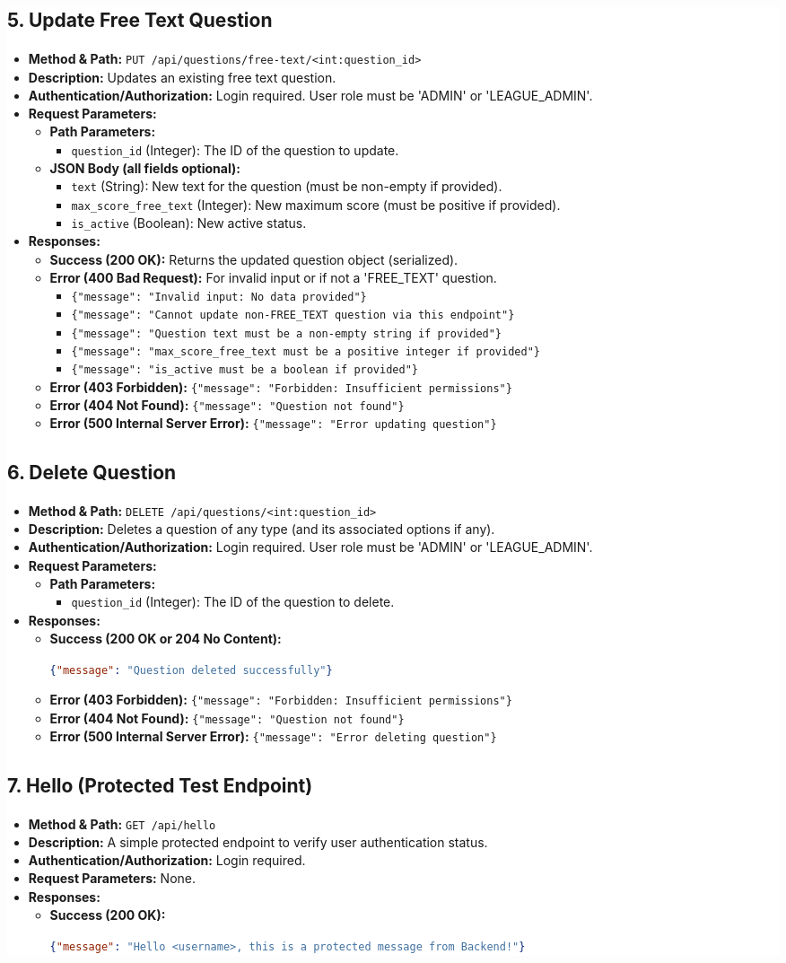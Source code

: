 ## 5. Update Free Text Question
- **Method & Path:** `PUT /api/questions/free-text/<int:question_id>`
- **Description:** Updates an existing free text question.
- **Authentication/Authorization:** Login required. User role must be 'ADMIN' or 'LEAGUE_ADMIN'.
- **Request Parameters:**
    - **Path Parameters:**
        - `question_id` (Integer): The ID of the question to update.
    - **JSON Body (all fields optional):**
        - `text` (String): New text for the question (must be non-empty if provided).
        - `max_score_free_text` (Integer): New maximum score (must be positive if provided).
        - `is_active` (Boolean): New active status.
- **Responses:**
    - **Success (200 OK):** Returns the updated question object (serialized).
    - **Error (400 Bad Request):** For invalid input or if not a 'FREE_TEXT' question.
        - `{"message": "Invalid input: No data provided"}`
        - `{"message": "Cannot update non-FREE_TEXT question via this endpoint"}`
        - `{"message": "Question text must be a non-empty string if provided"}`
        - `{"message": "max_score_free_text must be a positive integer if provided"}`
        - `{"message": "is_active must be a boolean if provided"}`
    - **Error (403 Forbidden):** `{"message": "Forbidden: Insufficient permissions"}`
    - **Error (404 Not Found):** `{"message": "Question not found"}`
    - **Error (500 Internal Server Error):** `{"message": "Error updating question"}`

## 6. Delete Question
- **Method & Path:** `DELETE /api/questions/<int:question_id>`
- **Description:** Deletes a question of any type (and its associated options if any).
- **Authentication/Authorization:** Login required. User role must be 'ADMIN' or 'LEAGUE_ADMIN'.
- **Request Parameters:**
    - **Path Parameters:**
        - `question_id` (Integer): The ID of the question to delete.
- **Responses:**
    - **Success (200 OK or 204 No Content):**
      ```json
      {"message": "Question deleted successfully"}
      ```
    - **Error (403 Forbidden):** `{"message": "Forbidden: Insufficient permissions"}`
    - **Error (404 Not Found):** `{"message": "Question not found"}`
    - **Error (500 Internal Server Error):** `{"message": "Error deleting question"}`

## 7. Hello (Protected Test Endpoint)
- **Method & Path:** `GET /api/hello`
- **Description:** A simple protected endpoint to verify user authentication status.
- **Authentication/Authorization:** Login required.
- **Request Parameters:** None.
- **Responses:**
    - **Success (200 OK):**
      ```json
      {"message": "Hello <username>, this is a protected message from Backend!"}
      ```
